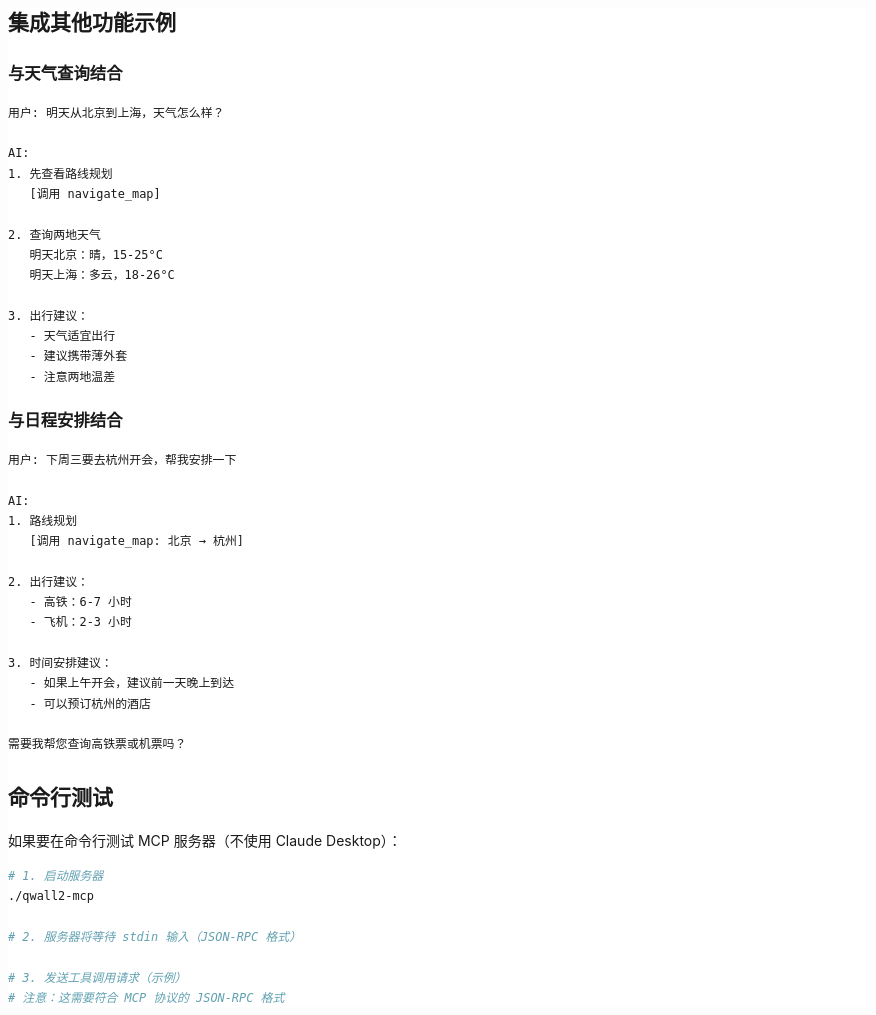 ## 集成其他功能示例

### 与天气查询结合

```
用户: 明天从北京到上海，天气怎么样？

AI: 
1. 先查看路线规划
   [调用 navigate_map]
   
2. 查询两地天气
   明天北京：晴，15-25°C
   明天上海：多云，18-26°C
   
3. 出行建议：
   - 天气适宜出行
   - 建议携带薄外套
   - 注意两地温差
```

### 与日程安排结合

```
用户: 下周三要去杭州开会，帮我安排一下

AI:
1. 路线规划
   [调用 navigate_map: 北京 → 杭州]
   
2. 出行建议：
   - 高铁：6-7 小时
   - 飞机：2-3 小时
   
3. 时间安排建议：
   - 如果上午开会，建议前一天晚上到达
   - 可以预订杭州的酒店
   
需要我帮您查询高铁票或机票吗？
```

## 命令行测试

如果要在命令行测试 MCP 服务器（不使用 Claude Desktop）：

```bash
# 1. 启动服务器
./qwall2-mcp

# 2. 服务器将等待 stdin 输入（JSON-RPC 格式）

# 3. 发送工具调用请求（示例）
# 注意：这需要符合 MCP 协议的 JSON-RPC 格式
```
